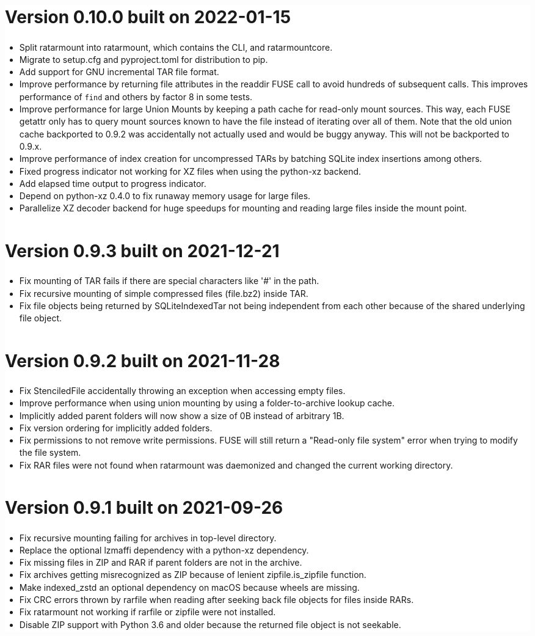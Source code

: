 # Version 0.10.0 built on 2022-01-15

 - Split ratarmount into ratarmount, which contains the CLI, and ratarmountcore.
 - Migrate to setup.cfg and pyproject.toml for distribution to pip.
 - Add support for GNU incremental TAR file format.
 - Improve performance by returning file attributes in the readdir FUSE call to avoid
   hundreds of subsequent calls. This improves performance of `find` and others by factor 8 in some tests.
 - Improve performance for large Union Mounts by keeping a path cache for read-only mount sources. This way,
   each FUSE getattr only has to query mount sources known to have the file instead of iterating over all of them.
   Note that the old union cache backported to 0.9.2 was accidentally not actually used and would be buggy anyway.
   This will not be backported to 0.9.x.
 - Improve performance of index creation for uncompressed TARs by batching SQLite index insertions among others.
 - Fixed progress indicator not working for XZ files when using the python-xz backend.
 - Add elapsed time output to progress indicator.
 - Depend on python-xz 0.4.0 to fix runaway memory usage for large files.
 - Parallelize XZ decoder backend for huge speedups for mounting and reading large files inside the mount point.

# Version 0.9.3 built on 2021-12-21

 - Fix mounting of TAR fails if there are special characters like '#' in the path.
 - Fix recursive mounting of simple compressed files (file.bz2) inside TAR.
 - Fix file objects being returned by SQLiteIndexedTar not being independent from each other
   because of the shared underlying file object.

# Version 0.9.2 built on 2021-11-28

 - Fix StenciledFile accidentally throwing an exception when accessing empty files.
 - Improve performance when using union mounting by using a folder-to-archive lookup cache.
 - Implicitly added parent folders will now show a size of 0B instead of arbitrary 1B.
 - Fix version ordering for implicitly added folders.
 - Fix permissions to not remove write permissions. FUSE will still return a
   "Read-only file system" error when trying to modify the file system.
 - Fix RAR files were not found when ratarmount was daemonized and changed the current working directory.

# Version 0.9.1 built on 2021-09-26

 - Fix recursive mounting failing for archives in top-level directory.
 - Replace the optional lzmaffi dependency with a python-xz dependency.
 - Fix missing files in ZIP and RAR if parent folders are not in the archive.
 - Fix archives getting misrecognized as ZIP because of lenient zipfile.is_zipfile function.
 - Make indexed_zstd an optional dependency on macOS because wheels are missing.
 - Fix CRC errors thrown by rarfile when reading after seeking back file objects for files inside RARs.
 - Fix ratarmount not working if rarfile or zipfile were not installed.
 - Disable ZIP support with Python 3.6 and older because the returned file object is not seekable.
